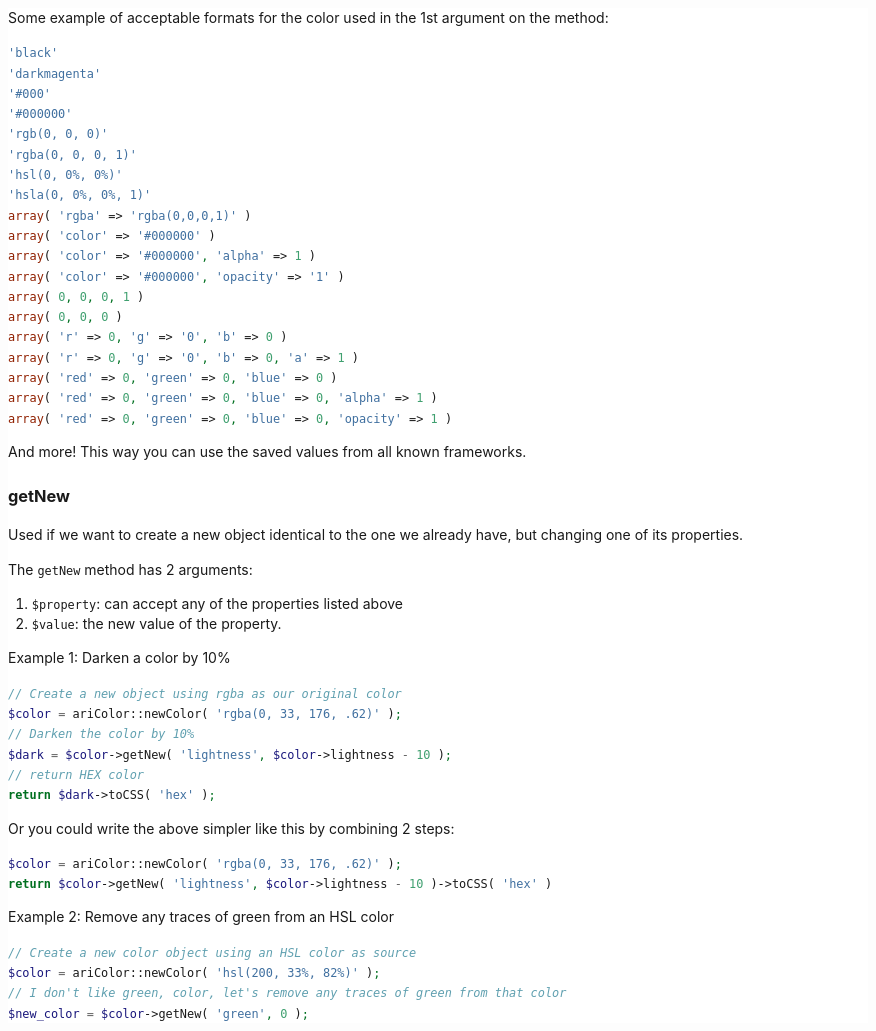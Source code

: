 Some example of acceptable formats for the color used in the 1st argument on the method:

```php
'black'
'darkmagenta'
'#000'
'#000000'
'rgb(0, 0, 0)'
'rgba(0, 0, 0, 1)'
'hsl(0, 0%, 0%)'
'hsla(0, 0%, 0%, 1)'
array( 'rgba' => 'rgba(0,0,0,1)' )
array( 'color' => '#000000' )
array( 'color' => '#000000', 'alpha' => 1 )
array( 'color' => '#000000', 'opacity' => '1' )
array( 0, 0, 0, 1 )
array( 0, 0, 0 )
array( 'r' => 0, 'g' => '0', 'b' => 0 )
array( 'r' => 0, 'g' => '0', 'b' => 0, 'a' => 1 )
array( 'red' => 0, 'green' => 0, 'blue' => 0 )
array( 'red' => 0, 'green' => 0, 'blue' => 0, 'alpha' => 1 )
array( 'red' => 0, 'green' => 0, 'blue' => 0, 'opacity' => 1 )
```

And more! This way you can use the saved values from all known frameworks.

### getNew

Used if we want to create a new object identical to the one we already have, but changing one of its properties.

The `getNew` method has 2 arguments:

1. `$property`: can accept any of the properties listed above
2. `$value`: the new value of the property.

Example 1: Darken a color by 10%

```php
// Create a new object using rgba as our original color
$color = ariColor::newColor( 'rgba(0, 33, 176, .62)' );
// Darken the color by 10%
$dark = $color->getNew( 'lightness', $color->lightness - 10 );
// return HEX color
return $dark->toCSS( 'hex' );
```

Or you could write the above simpler like this by combining 2 steps:

```php
$color = ariColor::newColor( 'rgba(0, 33, 176, .62)' );
return $color->getNew( 'lightness', $color->lightness - 10 )->toCSS( 'hex' )
```

Example 2: Remove any traces of green from an HSL color

```php
// Create a new color object using an HSL color as source
$color = ariColor::newColor( 'hsl(200, 33%, 82%)' );
// I don't like green, color, let's remove any traces of green from that color
$new_color = $color->getNew( 'green', 0 );
```
